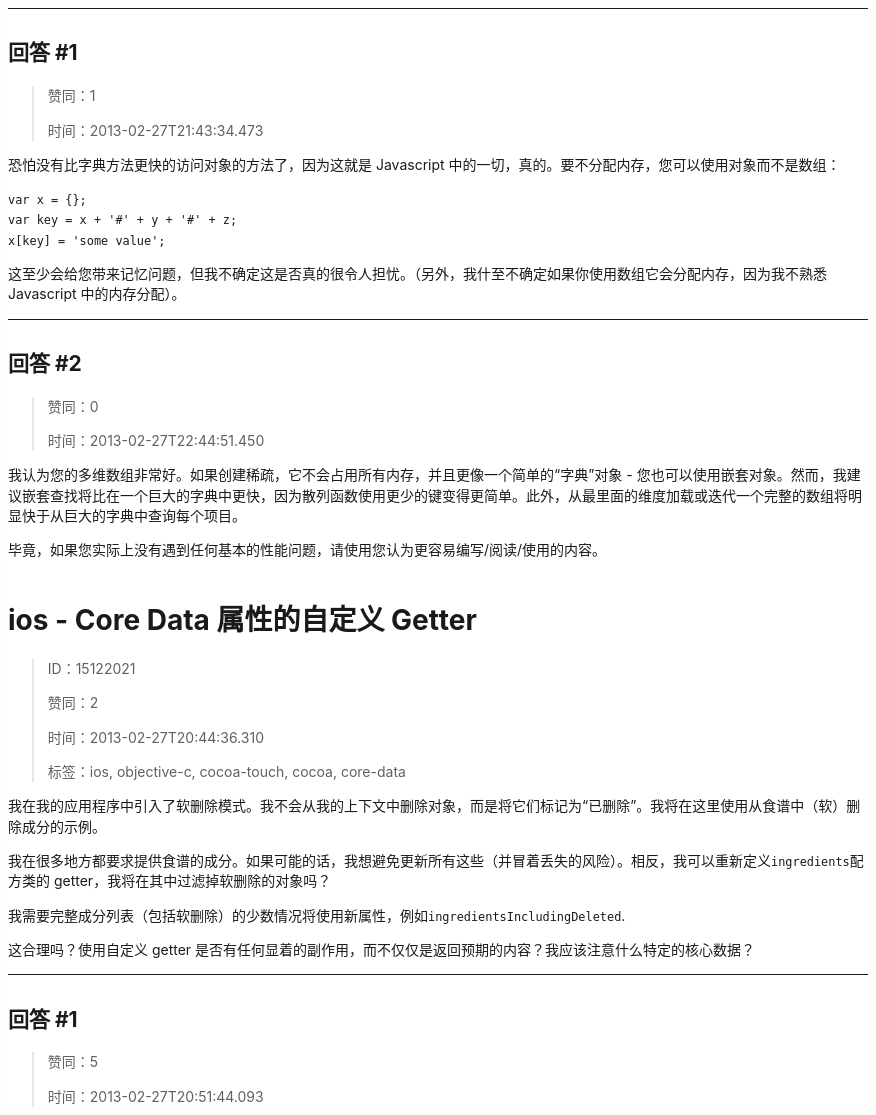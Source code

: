 * * *

## 回答 #1

> 赞同：1
> 
> 时间：2013-02-27T21:43:34.473

恐怕没有比字典方法更快的访问对象的方法了，因为这就是 Javascript 中的一切，真的。要不分配内存，您可以使用对象而不是数组：

```
var x = {};
var key = x + '#' + y + '#' + z;
x[key] = 'some value'; 
```

这至少会给您带来记忆问题，但我不确定这是否真的很令人担忧。（另外，我什至不确定如果你使用数组它会分配内存，因为我不熟悉 Javascript 中的内存分配）。

* * *

## 回答 #2

> 赞同：0
> 
> 时间：2013-02-27T22:44:51.450

我认为您的多维数组非常好。如果创建稀疏，它不会占用所有内存，并且更像一个简单的“字典”对象 - 您也可以使用嵌套对象。然而，我建议嵌套查找将比在一个巨大的字典中更快，因为散列函数使用更少的键变得更简单。此外，从最里面的维度加载或迭代一个完整的数组将明显快于从巨大的字典中查询每个项目。

毕竟，如果您实际上没有遇到任何基本的性能问题，请使用您认为更容易编写/阅读/使用的内容。

# ios - Core Data 属性的自定义 Getter

> ID：15122021
> 
> 赞同：2
> 
> 时间：2013-02-27T20:44:36.310
> 
> 标签：ios, objective-c, cocoa-touch, cocoa, core-data

我在我的应用程序中引入了软删除模式。我不会从我的上下文中删除对象，而是将它们标记为“已删除”。我将在这里使用从食谱中（软）删除成分的示例。

我在很多地方都要求提供食谱的成分。如果可能的话，我想避免更新所有这些（并冒着丢失的风险）。相反，我可以重新定义`ingredients`配方类的 getter，我将在其中过滤掉软删除的对象吗？

我需要完整成分列表（包括软删除）的少数情况将使用新属性，例如`ingredientsIncludingDeleted`.

这合理吗？使用自定义 getter 是否有任何显着的副作用，而不仅仅是返回预期的内容？我应该注意什么特定的核心数据？

* * *

## 回答 #1

> 赞同：5
> 
> 时间：2013-02-27T20:51:44.093
